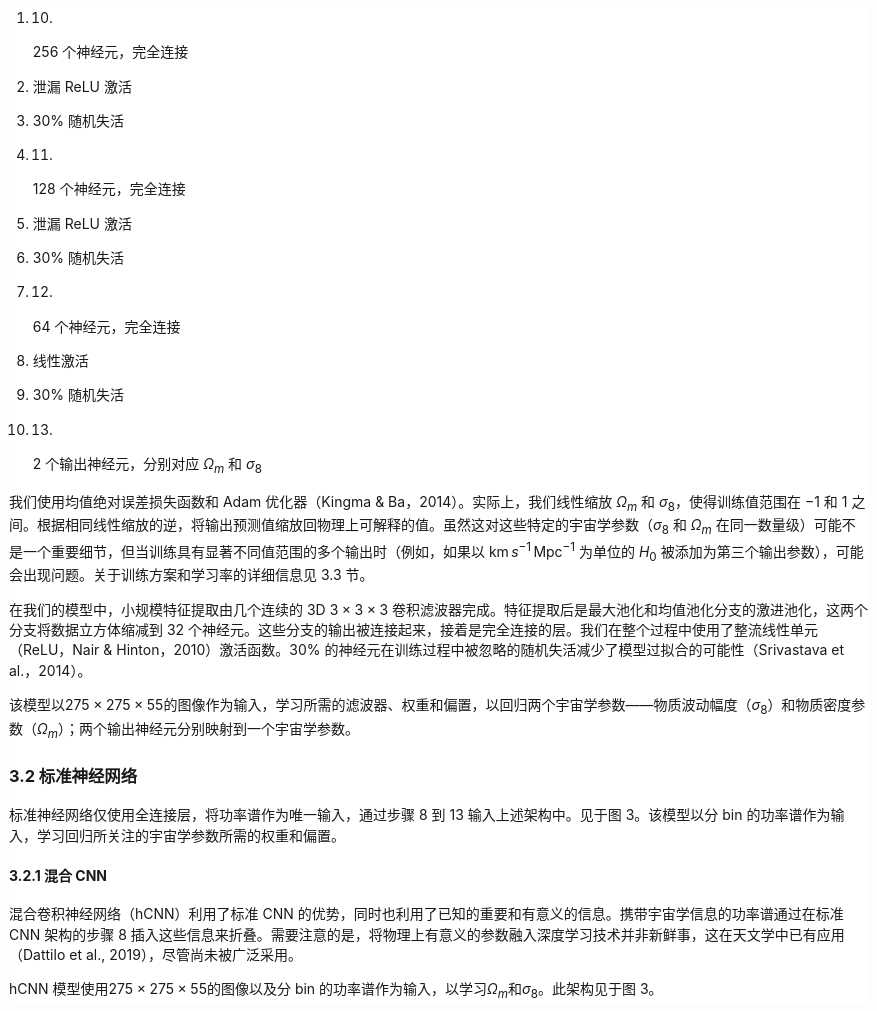 1.  10.

    256 个神经元，完全连接

1.  泄漏 ReLU 激活

1.  30% 随机失活

1.  11.

    128 个神经元，完全连接

1.  泄漏 ReLU 激活

1.  30% 随机失活

1.  12.

    64 个神经元，完全连接

1.  线性激活

1.  30% 随机失活

1.  13.

    2 个输出神经元，分别对应 $\Omega_{m}$ 和 $\sigma_{8}$

我们使用均值绝对误差损失函数和 Adam 优化器（Kingma & Ba，2014）。实际上，我们线性缩放 $\Omega_{m}$ 和 $\sigma_{8}$，使得训练值范围在 $-1$ 和 $1$ 之间。根据相同线性缩放的逆，将输出预测值缩放回物理上可解释的值。虽然这对这些特定的宇宙学参数（$\sigma_{8}$ 和 $\Omega_{m}$ 在同一数量级）可能不是一个重要细节，但当训练具有显著不同值范围的多个输出时（例如，如果以 $\mathrm{km}\,s^{-1}\,\mathrm{Mpc}^{-1}$ 为单位的 $H_{0}$ 被添加为第三个输出参数），可能会出现问题。关于训练方案和学习率的详细信息见 3.3 节。

在我们的模型中，小规模特征提取由几个连续的 3D $3\times 3\times 3$ 卷积滤波器完成。特征提取后是最大池化和均值池化分支的激进池化，这两个分支将数据立方体缩减到 32 个神经元。这些分支的输出被连接起来，接着是完全连接的层。我们在整个过程中使用了整流线性单元（ReLU，Nair & Hinton，2010）激活函数。30% 的神经元在训练过程中被忽略的随机失活减少了模型过拟合的可能性（Srivastava et al.，2014）。

该模型以$275\times 275\times 55$的图像作为输入，学习所需的滤波器、权重和偏置，以回归两个宇宙学参数——物质波动幅度（$\sigma_{8}$）和物质密度参数（$\Omega_{m}$）；两个输出神经元分别映射到一个宇宙学参数。

### 3.2 标准神经网络

标准神经网络仅使用全连接层，将功率谱作为唯一输入，通过步骤 8 到 13 输入上述架构中。见于图 3。该模型以分 bin 的功率谱作为输入，学习回归所关注的宇宙学参数所需的权重和偏置。

#### 3.2.1 混合 CNN

混合卷积神经网络（hCNN）利用了标准 CNN 的优势，同时也利用了已知的重要和有意义的信息。携带宇宙学信息的功率谱通过在标准 CNN 架构的步骤 8 插入这些信息来折叠。需要注意的是，将物理上有意义的参数融入深度学习技术并非新鲜事，这在天文学中已有应用（Dattilo et al., 2019），尽管尚未被广泛采用。

hCNN 模型使用$275\times 275\times 55$的图像以及分 bin 的功率谱作为输入，以学习$\Omega_{m}$和$\sigma_{8}$。此架构见于图 3。
